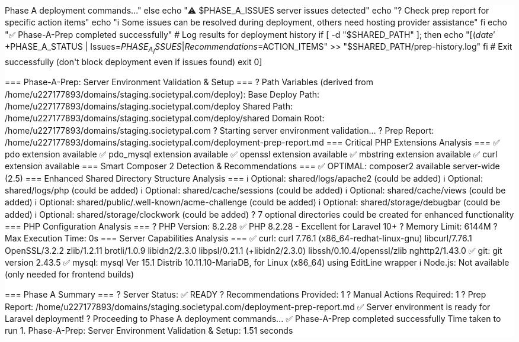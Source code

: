 Phase A deployment commands..." else echo "⚠️ $PHASE_A_ISSUES server issues detected" echo "? Check prep report for specific action items" echo "ℹ️ Some issues can be resolved during deployment, others need hosting provider assistance" fi echo "✅ Phase-A-Prep completed successfully" # Log results for deployment history if [ -d "$SHARED_PATH" ]; then echo "[$(date '+%Y-%m-%d %H:%M:%S')] Phase-A-Prep: Status=$PHASE_A_STATUS | Issues=$PHASE_A_ISSUES | Recommendations=$ACTION_ITEMS" >> "$SHARED_PATH/prep-history.log" fi # Exit successfully (don't block deployment even if issues found) exit 0]

=== Phase-A-Prep: Server Environment Validation & Setup ===
? Path Variables (derived from /home/u227177893/domains/staging.societypal.com/deploy):
   Base Deploy Path: /home/u227177893/domains/staging.societypal.com/deploy
   Shared Path: /home/u227177893/domains/staging.societypal.com/deploy/shared
   Domain Root: /home/u227177893/domains/staging.societypal.com
? Starting server environment validation...
? Prep Report: /home/u227177893/domains/staging.societypal.com/deployment-prep-report.md
=== Critical PHP Extensions Analysis ===
✅ pdo extension available
✅ pdo_mysql extension available
✅ openssl extension available
✅ mbstring extension available
✅ curl extension available
=== Smart Composer 2 Detection & Recommendations ===
✅ OPTIMAL: composer2 available server-wide (2.5)
=== Enhanced Shared Directory Structure Analysis ===
ℹ️ Optional: shared/logs/apache2 (could be added)
ℹ️ Optional: shared/logs/php (could be added)
ℹ️ Optional: shared/cache/sessions (could be added)
ℹ️ Optional: shared/cache/views (could be added)
ℹ️ Optional: shared/public/.well-known/acme-challenge (could be added)
ℹ️ Optional: shared/storage/debugbar (could be added)
ℹ️ Optional: shared/storage/clockwork (could be added)
? 7 optional directories could be created for enhanced functionality
=== PHP Configuration Analysis ===
? PHP Version: 8.2.28
✅ PHP 8.2.28 - Excellent for Laravel 10+
? Memory Limit: 6144M
? Max Execution Time: 0s
=== Server Capabilities Analysis ===
✅ curl: curl 7.76.1 (x86_64-redhat-linux-gnu) libcurl/7.76.1 OpenSSL/3.2.2 zlib/1.2.11 brotli/1.0.9 libidn2/2.3.0 libpsl/0.21.1 (+libidn2/2.3.0) libssh/0.10.4/openssl/zlib nghttp2/1.43.0
✅ git: git version 2.43.5
✅ mysql: mysql  Ver 15.1 Distrib 10.11.10-MariaDB, for Linux (x86_64) using  EditLine wrapper
ℹ️ Node.js: Not available (only needed for frontend builds)

=== Phase A Summary ===
? Server Status: ✅ READY
? Recommendations Provided: 1
? Manual Actions Required: 1
? Prep Report: /home/u227177893/domains/staging.societypal.com/deployment-prep-report.md
✅ Server environment is ready for Laravel deployment!
? Proceeding to Phase A deployment commands...
✅ Phase-A-Prep completed successfully
Time taken to run 1. Phase-A-Prep: Server Environment Validation & Setup: 1.51 seconds

